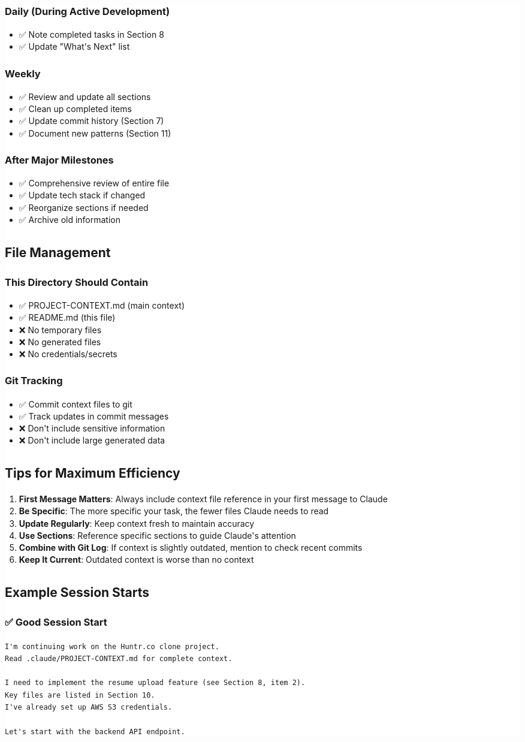 ### Daily (During Active Development)
- ✅ Note completed tasks in Section 8
- ✅ Update "What's Next" list

### Weekly
- ✅ Review and update all sections
- ✅ Clean up completed items
- ✅ Update commit history (Section 7)
- ✅ Document new patterns (Section 11)

### After Major Milestones
- ✅ Comprehensive review of entire file
- ✅ Update tech stack if changed
- ✅ Reorganize sections if needed
- ✅ Archive old information

## File Management

### This Directory Should Contain
- ✅ PROJECT-CONTEXT.md (main context)
- ✅ README.md (this file)
- ❌ No temporary files
- ❌ No generated files
- ❌ No credentials/secrets

### Git Tracking
- ✅ Commit context files to git
- ✅ Track updates in commit messages
- ❌ Don't include sensitive information
- ❌ Don't include large generated data

## Tips for Maximum Efficiency

1. **First Message Matters**: Always include context file reference in your first message to Claude
2. **Be Specific**: The more specific your task, the fewer files Claude needs to read
3. **Update Regularly**: Keep context fresh to maintain accuracy
4. **Use Sections**: Reference specific sections to guide Claude's attention
5. **Combine with Git Log**: If context is slightly outdated, mention to check recent commits
6. **Keep It Current**: Outdated context is worse than no context

## Example Session Starts

### ✅ Good Session Start
```
I'm continuing work on the Huntr.co clone project.
Read .claude/PROJECT-CONTEXT.md for complete context.

I need to implement the resume upload feature (see Section 8, item 2).
Key files are listed in Section 10.
I've already set up AWS S3 credentials.

Let's start with the backend API endpoint.
```
